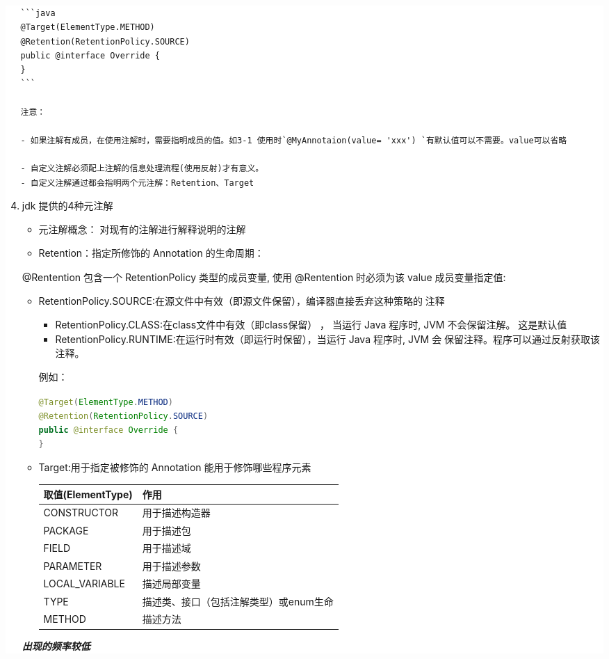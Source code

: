       ```java
       @Target(ElementType.METHOD)
       @Retention(RetentionPolicy.SOURCE)
       public @interface Override {
       }
       ```
     
       注意：
     
       - 如果注解有成员，在使用注解时，需要指明成员的值。如3-1 使用时`@MyAnnotaion(value= 'xxx') `有默认值可以不需要。value可以省略
     
       - 自定义注解必须配上注解的信息处理流程(使用反射)才有意义。
       - 自定义注解通过都会指明两个元注解：Retention、Target
     
       
     
4. jdk 提供的4种元注解

     - 元注解概念： 对现有的注解进行解释说明的注解

     - Retention：指定所修饰的 Annotation 的生命周期：
     
     @Rentention 包含一个 RetentionPolicy 类型的成员变量, 使用 @Rentention 时必须为该 value 成员变量指定值: 
     
     - RetentionPolicy.SOURCE:在源文件中有效（即源文件保留），编译器直接丢弃这种策略的 注释 
          - RetentionPolicy.CLASS:在class文件中有效（即class保留） ， 当运行 Java 程序时, JVM 不会保留注解。 这是默认值 
          - RetentionPolicy.RUNTIME:在运行时有效（即运行时保留），当运行 Java 程序时, JVM 会 保留注释。程序可以通过反射获取该注释。
     
          例如：
     
          ``` java
          @Target(ElementType.METHOD)
          @Retention(RetentionPolicy.SOURCE)
          public @interface Override {
          }
          ```
     
          
     
     - Target:用于指定被修饰的 Annotation 能用于修饰哪些程序元素
     
          | 取值(ElementType) | 作用                                   |
          | ----------------- | -------------------------------------- |
          | CONSTRUCTOR       | 用于描述构造器                         |
          | PACKAGE           | 用于描述包                             |
          | FIELD             | 用于描述域                             |
          | PARAMETER         | 用于描述参数                           |
          | LOCAL_VARIABLE    | 描述局部变量                           |
          | TYPE              | 描述类、接口（包括注解类型）或enum生命 |
          | METHOD            | 描述方法                               |
     
          
     
      *******出现的频率较低*******
     